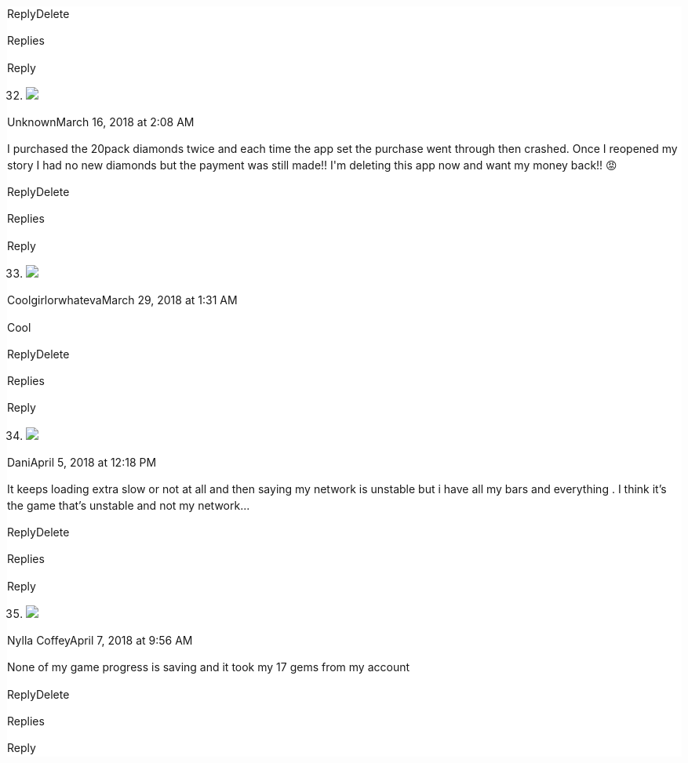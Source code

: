 ReplyDelete

Replies

Reply

  32. ![](//lh3.googleusercontent.com/zFdxGE77vvD2w5xHy6jkVuElKv-U9_9qLkRYK8OnbDeJPtjSZ82UPq5w6hJ-SA=s35)

UnknownMarch 16, 2018 at 2:08 AM

I purchased the 20pack diamonds twice and each time the app set the purchase
went through then crashed. Once I reopened my story I had no new diamonds but
the payment was still made!! I'm deleting this app now and want my money
back!! 😡

ReplyDelete

Replies

Reply

  33. ![](//lh3.googleusercontent.com/zFdxGE77vvD2w5xHy6jkVuElKv-U9_9qLkRYK8OnbDeJPtjSZ82UPq5w6hJ-SA=s35)

CoolgirlorwhatevaMarch 29, 2018 at 1:31 AM

Cool

ReplyDelete

Replies

Reply

  34. ![](//lh3.googleusercontent.com/zFdxGE77vvD2w5xHy6jkVuElKv-U9_9qLkRYK8OnbDeJPtjSZ82UPq5w6hJ-SA=s35)

DaniApril 5, 2018 at 12:18 PM

It keeps loading extra slow or not at all and then saying my network is
unstable but i have all my bars and everything . I think it’s the game that’s
unstable and not my network...

ReplyDelete

Replies

Reply

  35. ![](//lh3.googleusercontent.com/zFdxGE77vvD2w5xHy6jkVuElKv-U9_9qLkRYK8OnbDeJPtjSZ82UPq5w6hJ-SA=s35)

Nylla CoffeyApril 7, 2018 at 9:56 AM

None of my game progress is saving and it took my 17 gems from my account

ReplyDelete

Replies

Reply
